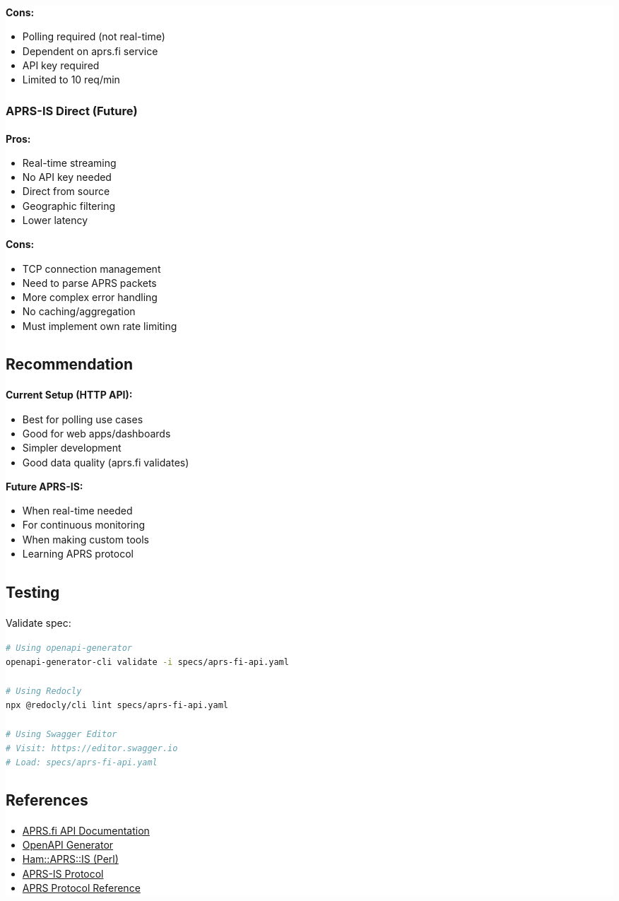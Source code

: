 **Cons:**
- Polling required (not real-time)
- Dependent on aprs.fi service
- API key required
- Limited to 10 req/min

### APRS-IS Direct (Future)
**Pros:**
- Real-time streaming
- No API key needed
- Direct from source
- Geographic filtering
- Lower latency

**Cons:**
- TCP connection management
- Need to parse APRS packets
- More complex error handling
- No caching/aggregation
- Must implement own rate limiting

## Recommendation

**Current Setup (HTTP API):**
- Best for polling use cases
- Good for web apps/dashboards
- Simpler development
- Good data quality (aprs.fi validates)

**Future APRS-IS:**
- When real-time needed
- For continuous monitoring
- When making custom tools
- Learning APRS protocol

## Testing

Validate spec:

```bash
# Using openapi-generator
openapi-generator-cli validate -i specs/aprs-fi-api.yaml

# Using Redocly
npx @redocly/cli lint specs/aprs-fi-api.yaml

# Using Swagger Editor
# Visit: https://editor.swagger.io
# Load: specs/aprs-fi-api.yaml
```

## References

- [APRS.fi API Documentation](https://aprs.fi/page/api)
- [OpenAPI Generator](https://openapi-generator.tech/)
- [Ham::APRS::IS (Perl)](https://metacpan.org/pod/Ham::APRS::IS)
- [APRS-IS Protocol](http://www.aprs-is.net/)
- [APRS Protocol Reference](http://www.aprs.org/doc/APRS101.PDF)
